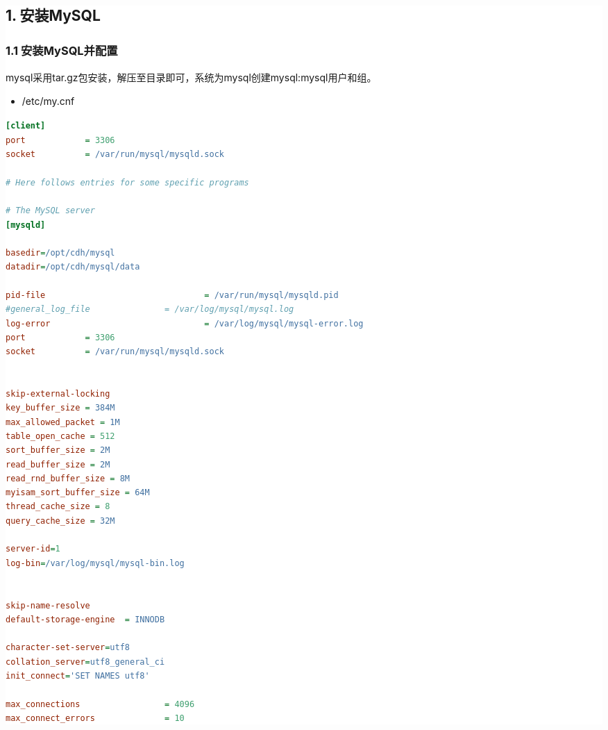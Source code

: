 
## 1. 安装MySQL

### 1.1 安装MySQL并配置
mysql采用tar.gz包安装，解压至目录即可，系统为mysql创建mysql:mysql用户和组。

+ /etc/my.cnf

```ini
[client]
port            = 3306
socket          = /var/run/mysql/mysqld.sock

# Here follows entries for some specific programs

# The MySQL server
[mysqld]

basedir=/opt/cdh/mysql
datadir=/opt/cdh/mysql/data

pid-file                                = /var/run/mysql/mysqld.pid
#general_log_file               = /var/log/mysql/mysql.log
log-error                               = /var/log/mysql/mysql-error.log
port            = 3306
socket          = /var/run/mysql/mysqld.sock


skip-external-locking
key_buffer_size = 384M
max_allowed_packet = 1M
table_open_cache = 512
sort_buffer_size = 2M
read_buffer_size = 2M
read_rnd_buffer_size = 8M
myisam_sort_buffer_size = 64M
thread_cache_size = 8
query_cache_size = 32M

server-id=1
log-bin=/var/log/mysql/mysql-bin.log


skip-name-resolve
default-storage-engine  = INNODB

character-set-server=utf8
collation_server=utf8_general_ci
init_connect='SET NAMES utf8'

max_connections                 = 4096
max_connect_errors              = 10

```
